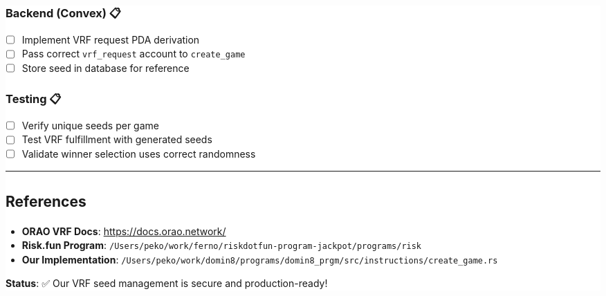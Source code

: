 ### Backend (Convex) 📋
- [ ] Implement VRF request PDA derivation
- [ ] Pass correct `vrf_request` account to `create_game`
- [ ] Store seed in database for reference

### Testing 📋
- [ ] Verify unique seeds per game
- [ ] Test VRF fulfillment with generated seeds
- [ ] Validate winner selection uses correct randomness

---

## References

- **ORAO VRF Docs**: https://docs.orao.network/
- **Risk.fun Program**: `/Users/peko/work/ferno/riskdotfun-program-jackpot/programs/risk`
- **Our Implementation**: `/Users/peko/work/domin8/programs/domin8_prgm/src/instructions/create_game.rs`

**Status**: ✅ Our VRF seed management is secure and production-ready!
